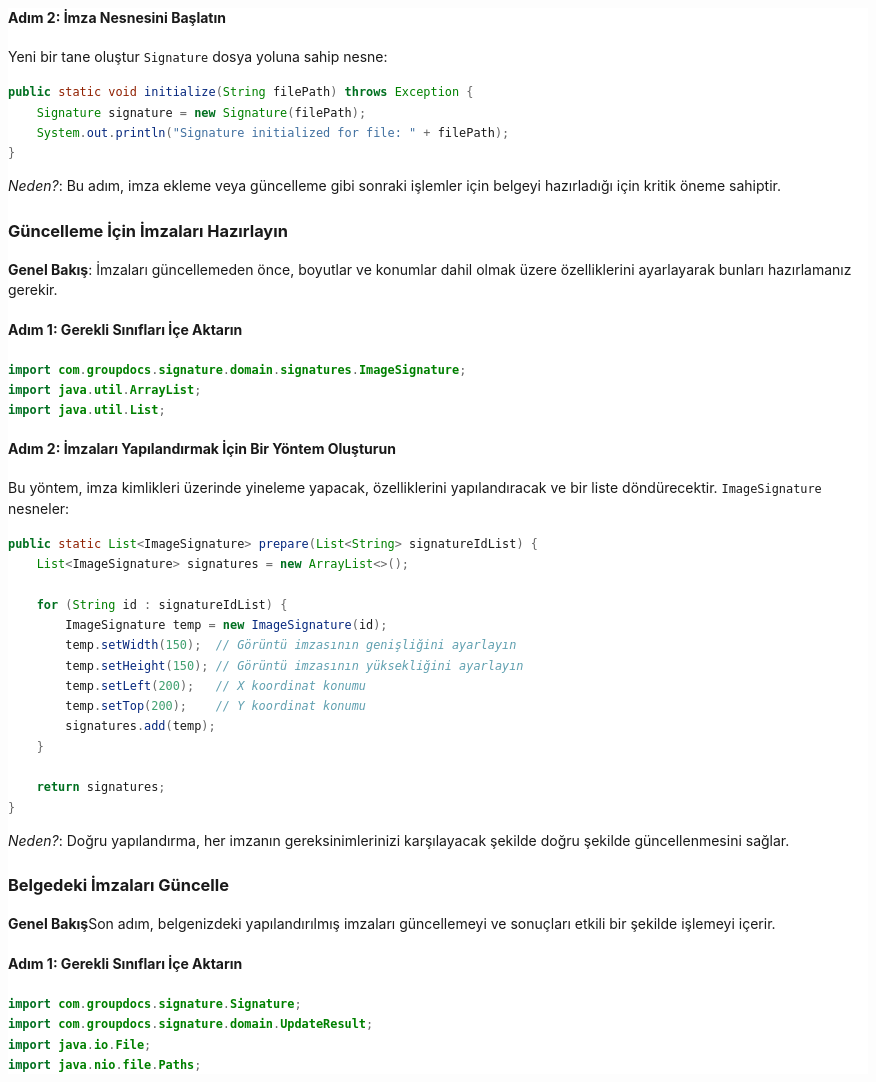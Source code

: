 #### Adım 2: İmza Nesnesini Başlatın
Yeni bir tane oluştur `Signature` dosya yoluna sahip nesne:
```java
public static void initialize(String filePath) throws Exception {
    Signature signature = new Signature(filePath);
    System.out.println("Signature initialized for file: " + filePath);
}
```
*Neden?*: Bu adım, imza ekleme veya güncelleme gibi sonraki işlemler için belgeyi hazırladığı için kritik öneme sahiptir.

### Güncelleme İçin İmzaları Hazırlayın

**Genel Bakış**: İmzaları güncellemeden önce, boyutlar ve konumlar dahil olmak üzere özelliklerini ayarlayarak bunları hazırlamanız gerekir.

#### Adım 1: Gerekli Sınıfları İçe Aktarın
```java
import com.groupdocs.signature.domain.signatures.ImageSignature;
import java.util.ArrayList;
import java.util.List;
```

#### Adım 2: İmzaları Yapılandırmak İçin Bir Yöntem Oluşturun
Bu yöntem, imza kimlikleri üzerinde yineleme yapacak, özelliklerini yapılandıracak ve bir liste döndürecektir. `ImageSignature` nesneler:
```java
public static List<ImageSignature> prepare(List<String> signatureIdList) {
    List<ImageSignature> signatures = new ArrayList<>();
    
    for (String id : signatureIdList) {
        ImageSignature temp = new ImageSignature(id);
        temp.setWidth(150);  // Görüntü imzasının genişliğini ayarlayın
        temp.setHeight(150); // Görüntü imzasının yüksekliğini ayarlayın
        temp.setLeft(200);   // X koordinat konumu
        temp.setTop(200);    // Y koordinat konumu
        signatures.add(temp);
    }
    
    return signatures;
}
```
*Neden?*: Doğru yapılandırma, her imzanın gereksinimlerinizi karşılayacak şekilde doğru şekilde güncellenmesini sağlar.

### Belgedeki İmzaları Güncelle

**Genel Bakış**Son adım, belgenizdeki yapılandırılmış imzaları güncellemeyi ve sonuçları etkili bir şekilde işlemeyi içerir.

#### Adım 1: Gerekli Sınıfları İçe Aktarın
```java
import com.groupdocs.signature.Signature;
import com.groupdocs.signature.domain.UpdateResult;
import java.io.File;
import java.nio.file.Paths;
```
